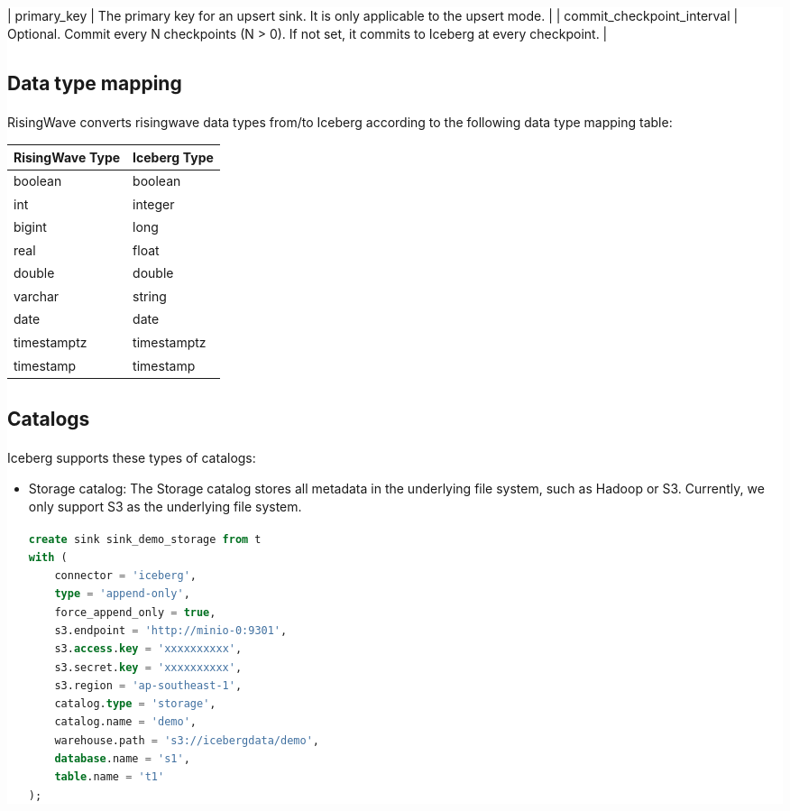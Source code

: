 | primary_key     | The primary key for an upsert sink. It is only applicable to the upsert mode. |
| commit_checkpoint_interval | Optional. Commit every N checkpoints (N > 0). If not set, it commits to Iceberg at every checkpoint. |

## Data type mapping

RisingWave converts risingwave data types from/to Iceberg according to the following data type mapping table:

|RisingWave Type| Iceberg Type|
|---------------|-------------|
| boolean       | boolean     |
| int           | integer     |
| bigint        | long        |
| real          | float       |
| double        | double      |
| varchar       | string      |
| date          | date        |
| timestamptz   | timestamptz |
| timestamp     | timestamp   |

## Catalogs

Iceberg supports these types of catalogs:

- Storage catalog: The Storage catalog stores all metadata in the underlying file system, such as Hadoop or S3. Currently, we only support S3 as the underlying file system.

  ```sql title="Examples"
  create sink sink_demo_storage from t
  with (
      connector = 'iceberg',
      type = 'append-only',
      force_append_only = true,
      s3.endpoint = 'http://minio-0:9301',
      s3.access.key = 'xxxxxxxxxx',
      s3.secret.key = 'xxxxxxxxxx',
      s3.region = 'ap-southeast-1',
      catalog.type = 'storage',
      catalog.name = 'demo',
      warehouse.path = 's3://icebergdata/demo',
      database.name = 's1',
      table.name = 't1'
  );
  ```
